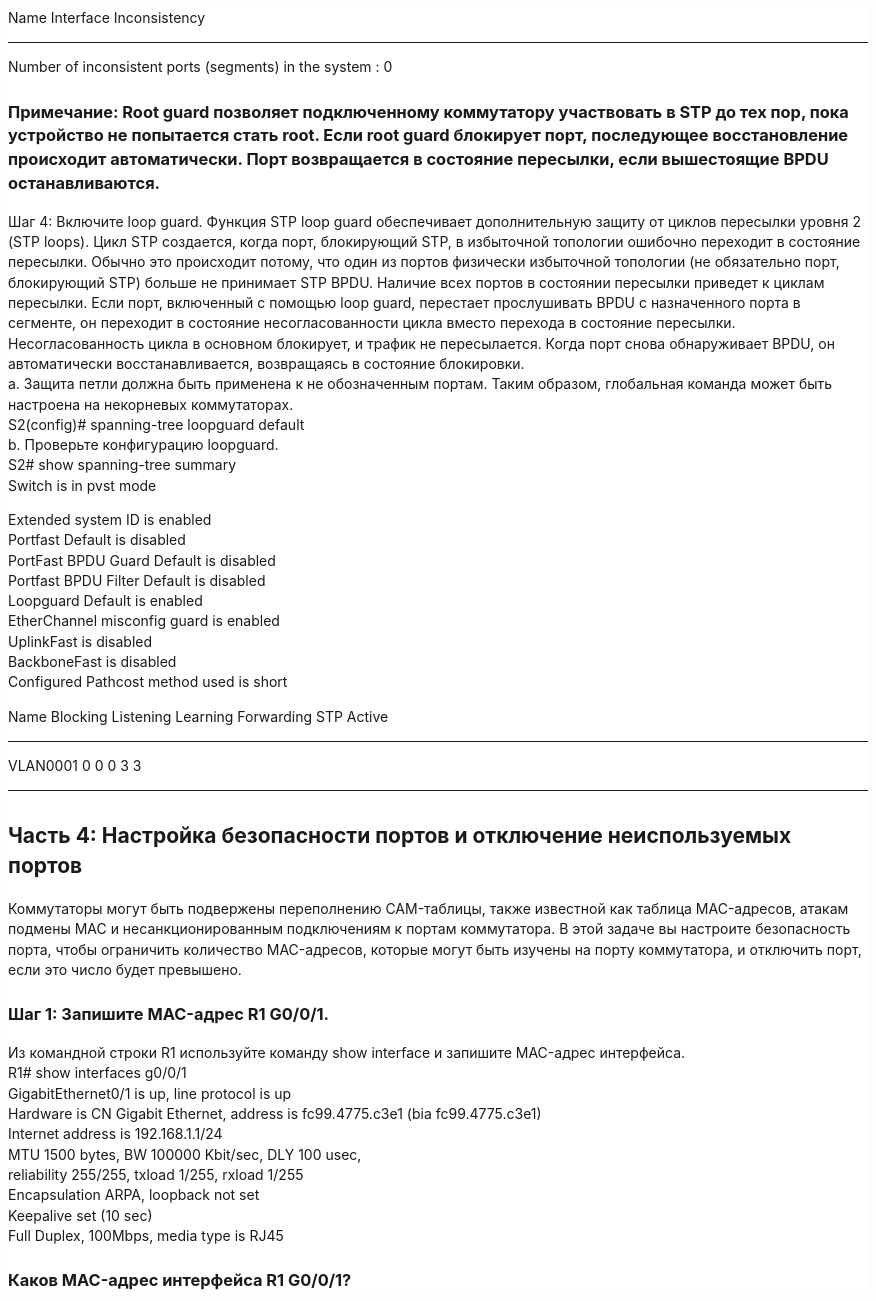 Name                 Interface              Inconsistency   
-------------------- ---------------------- ------------------  
Number of inconsistent ports (segments) in the system : 0  
### Примечание: Root guard позволяет подключенному коммутатору участвовать в STP до тех пор, пока устройство не попытается стать root. Если root guard блокирует порт, последующее восстановление происходит автоматически. Порт возвращается в состояние пересылки, если вышестоящие BPDU останавливаются.  
Шаг 4: Включите loop guard.
Функция STP loop guard обеспечивает дополнительную защиту от циклов пересылки уровня 2 (STP loops). Цикл STP создается, когда порт, блокирующий STP, в избыточной топологии ошибочно переходит в состояние пересылки. Обычно это происходит потому, что один из портов физически избыточной топологии (не обязательно порт, блокирующий STP) больше не принимает STP BPDU. Наличие всех портов в состоянии пересылки приведет к циклам пересылки. Если порт, включенный с помощью loop guard, перестает прослушивать BPDU с назначенного порта в сегменте, он переходит в состояние несогласованности цикла вместо перехода в состояние пересылки. Несогласованность цикла в основном блокирует, и трафик не пересылается. Когда порт снова обнаруживает BPDU, он автоматически восстанавливается, возвращаясь в состояние блокировки.    
a. Защита петли должна быть применена к не обозначенным портам. Таким образом, глобальная команда может быть настроена на некорневых коммутаторах.  
S2(config)# spanning-tree loopguard default    
b. Проверьте конфигурацию loopguard.    
S2# show spanning-tree summary  
Switch is in pvst mode  

Extended system ID           is enabled   
Portfast Default             is disabled  
PortFast BPDU Guard Default  is disabled  
Portfast BPDU Filter Default is disabled  
Loopguard Default            is enabled  
EtherChannel misconfig guard is enabled  
UplinkFast                   is disabled  
BackboneFast                 is disabled  
Configured Pathcost method used is short  

Name                   Blocking Listening Learning Forwarding STP Active  
---------------------- -------- --------- -------- ---------- ----------  
VLAN0001                     0         0        0          3          3   
---------------------- -------- --------- -------- ---------- ---------  

## Часть 4: Настройка безопасности портов и отключение неиспользуемых портов
Коммутаторы могут быть подвержены переполнению CAM-таблицы, также известной как таблица MAC-адресов, атакам подмены MAC и несанкционированным подключениям к портам коммутатора. В этой задаче вы настроите безопасность порта, чтобы ограничить количество MAC-адресов, которые могут быть изучены на порту коммутатора, и отключить порт, если это число будет превышено.  
### Шаг 1: Запишите MAC-адрес R1 G0/0/1.  
Из командной строки R1 используйте команду show interface и запишите MAC-адрес интерфейса.  
R1# show interfaces g0/0/1  
GigabitEthernet0/1 is up, line protocol is up   
  Hardware is CN Gigabit Ethernet, address is fc99.4775.c3e1 (bia fc99.4775.c3e1)  
  Internet address is 192.168.1.1/24  
  MTU 1500 bytes, BW 100000 Kbit/sec, DLY 100 usec,   
     reliability 255/255, txload 1/255, rxload 1/255  
  Encapsulation ARPA, loopback not set   
  Keepalive set (10 sec)  
  Full Duplex, 100Mbps, media type is RJ45   
<Output Omitted>  
### Каков MAC-адрес интерфейса R1 G0/0/1?   

